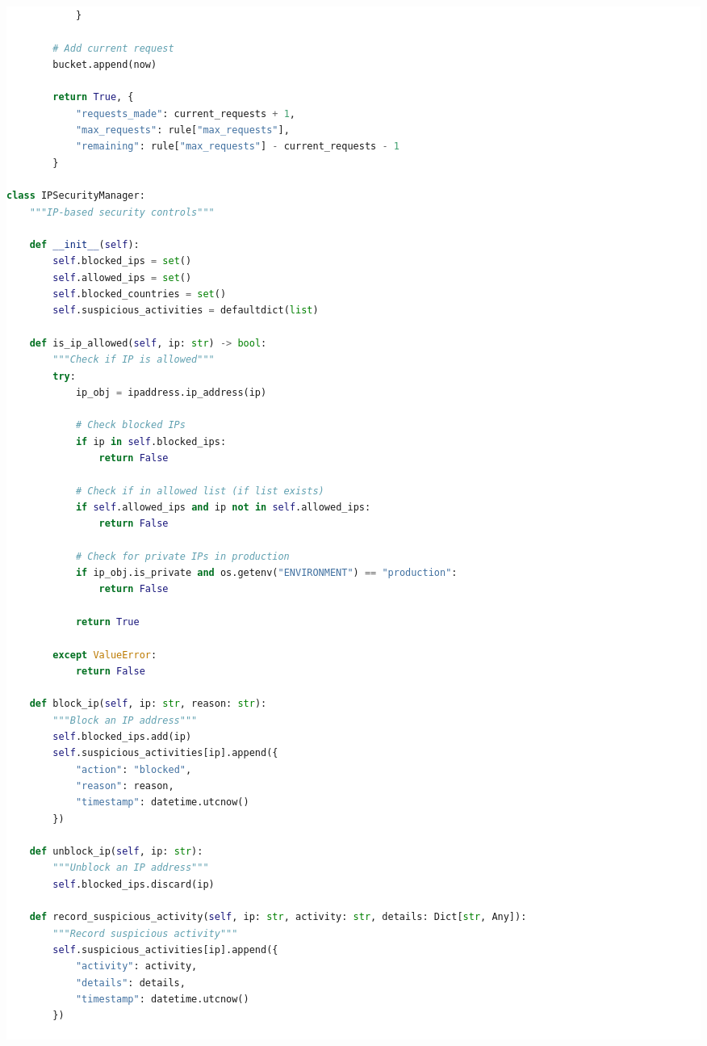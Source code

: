 ```python
            }
        
        # Add current request
        bucket.append(now)
        
        return True, {
            "requests_made": current_requests + 1,
            "max_requests": rule["max_requests"],
            "remaining": rule["max_requests"] - current_requests - 1
        }

class IPSecurityManager:
    """IP-based security controls"""
    
    def __init__(self):
        self.blocked_ips = set()
        self.allowed_ips = set()
        self.blocked_countries = set()
        self.suspicious_activities = defaultdict(list)
    
    def is_ip_allowed(self, ip: str) -> bool:
        """Check if IP is allowed"""
        try:
            ip_obj = ipaddress.ip_address(ip)
            
            # Check blocked IPs
            if ip in self.blocked_ips:
                return False
            
            # Check if in allowed list (if list exists)
            if self.allowed_ips and ip not in self.allowed_ips:
                return False
            
            # Check for private IPs in production
            if ip_obj.is_private and os.getenv("ENVIRONMENT") == "production":
                return False
            
            return True
            
        except ValueError:
            return False
    
    def block_ip(self, ip: str, reason: str):
        """Block an IP address"""
        self.blocked_ips.add(ip)
        self.suspicious_activities[ip].append({
            "action": "blocked",
            "reason": reason,
            "timestamp": datetime.utcnow()
        })
    
    def unblock_ip(self, ip: str):
        """Unblock an IP address"""
        self.blocked_ips.discard(ip)
    
    def record_suspicious_activity(self, ip: str, activity: str, details: Dict[str, Any]):
        """Record suspicious activity"""
        self.suspicious_activities[ip].append({
            "activity": activity,
            "details": details,
            "timestamp": datetime.utcnow()
        })
        
```